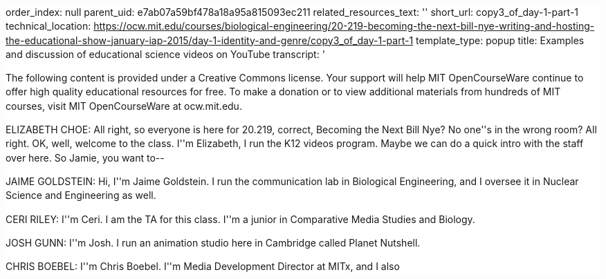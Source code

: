 order_index: null
parent_uid: e7ab07a59bf478a18a95a815093ec211
related_resources_text: ''
short_url: copy3_of_day-1-part-1
technical_location: https://ocw.mit.edu/courses/biological-engineering/20-219-becoming-the-next-bill-nye-writing-and-hosting-the-educational-show-january-iap-2015/day-1-identity-and-genre/copy3_of_day-1-part-1
template_type: popup
title: Examples and discussion of educational science videos on YouTube
transcript: '<p><span m="90">The</span> <span m="170">following</span> <span m="610">content</span>
  <span m="1120">is</span> <span m="1230">provided</span> <span m="1670">under</span>
  <span m="1940">a</span> <span m="1980">Creative</span> <span m="2430">Commons</span>
  <span m="2830">license.</span> <span m="3820">Your</span> <span m="3920">support</span>
  <span m="4420">will</span> <span m="4560">help</span> <span m="4820">MIT</span>
  <span m="5310">OpenCourseWare</span> <span m="6050">continue</span> <span m="6540">to</span>
  <span m="6680">offer</span> <span m="7000">high</span> <span m="7210">quality</span>
  <span m="7720">educational</span> <span m="8370">resources</span> <span m="8940">for</span>
  <span m="9080">free.</span> <span m="10150">To</span> <span m="10250">make</span>
  <span m="10350">a</span> <span m="10400">donation</span> <span m="11090">or</span>
  <span m="11340">to</span> <span m="11450">view</span> <span m="11660">additional</span>
  <span m="12070">materials</span> <span m="12700">from</span> <span m="12860">hundreds</span>
  <span m="13200">of</span> <span m="13300">MIT</span> <span m="13680">courses,</span>
  <span m="15000">visit</span> <span m="15160">MIT</span> <span m="15690">OpenCourseWare</span>
  <span m="16600">at</span> <span m="16830">ocw.mit.edu.</span></p><p><span m="27350">ELIZABETH
  CHOE: All</span> <span m="27470">right,</span> <span m="27810">so</span> <span m="28090">everyone</span>
  <span m="28720">is</span> <span m="29010">here</span> <span m="29420">for</span>
  <span m="29930">20.219,</span> <span m="31130">correct,</span> <span m="31760">Becoming</span>
  <span m="32240">the Next</span> <span m="32479">Bill</span> <span m="32570">Nye?</span>
  <span m="32910">No one''s</span> <span m="33140">in</span> <span m="33230">the</span>
  <span m="33360">wrong</span> <span m="33700">room?</span> <span m="35100">All</span>
  <span m="35600">right.</span> <span m="39820">OK,</span> <span m="40040">well,</span>
  <span m="40240">welcome</span> <span m="40680">to</span> <span m="40800">the</span>
  <span m="40920">class.</span> <span m="41860">I''m</span> <span m="42040">Elizabeth,</span>
  <span m="42500">I</span> <span m="42580">run</span> <span m="42830">the</span> <span
  m="42910">K12</span> <span m="43290">videos</span> <span m="43740">program.</span>
  <span m="45210">Maybe we</span> <span m="45430">can</span> <span m="45530">do</span>
  <span m="45630">a</span> <span m="45670">quick</span> <span m="45900">intro</span>
  <span m="46250">with</span> <span m="46430">the</span> <span m="46560">staff</span>
  <span m="47100">over</span> <span m="47290">here.</span> <span m="47610">So</span>
  <span m="48170">Jamie,</span> <span m="48540">you want</span> <span m="48840">to--</span></p><p><span
  m="49250">JAIME GOLDSTEIN: Hi,</span> <span m="49690">I''m  Jaime</span> <span m="49930">Goldstein.</span>
  <span m="50270">I</span> <span m="50560">run</span> <span m="50820">the</span> <span
  m="51010">communication</span> <span m="51620">lab</span> <span m="51990">in</span>
  <span m="52280">Biological</span> <span m="52570">Engineering,</span> <span m="52910">and</span>
  <span m="53250">I oversee</span> <span m="53510">it in</span> <span m="53805">Nuclear</span>
  <span m="54100">Science and</span> <span m="54470">Engineering</span> <span m="54840">as</span>
  <span m="55000">well.</span></p><p><span m="56590">CERI RILEY: I''m</span> <span
  m="56840">Ceri.</span> <span m="57180">I</span> <span m="57520">am</span> <span
  m="58000">the</span> <span m="58130">TA</span> <span m="58280">for</span> <span
  m="58490">this</span> <span m="58840">class.</span> <span m="59320">I''m</span>
  <span m="59490">a</span> <span m="59530">junior</span> <span m="60220">in</span>
  <span m="60580">Comparative</span> <span m="60870">Media</span> <span m="61090">Studies</span>
  <span m="61510">and</span> <span m="61910">Biology.</span></p><p><span m="64690">JOSH
  GUNN: I''m</span> <span m="64890">Josh.</span> <span m="66000">I</span> <span m="66270">run</span>
  <span m="66590">an</span> <span m="66790">animation</span> <span m="67340">studio</span>
  <span m="67780">here</span> <span m="68215">in Cambridge</span> <span m="68650">called</span>
  <span m="69142">Planet</span> <span m="69634">Nutshell.</span></p><p><span m="72100">CHRIS
  BOEBEL: I''m</span> <span m="72550">Chris</span> <span m="72740">Boebel.</span>
  <span m="73260">I''m</span> <span m="74680">Media</span> <span m="75220">Development</span>
  <span m="75600">Director</span> <span m="76050">at</span> <span m="76120">MITx,</span>
  <span m="76940">and</span> <span m="77770">I</span> <span m="77840">also</span>